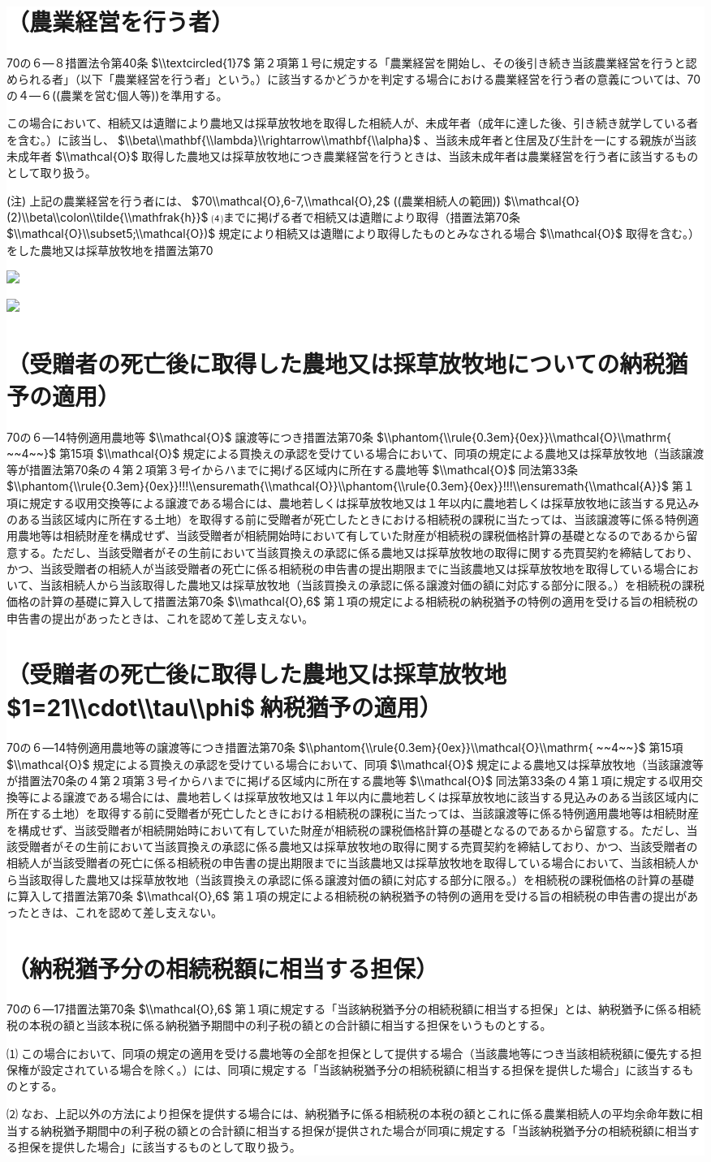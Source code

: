 # （農業経営を行う者）

70の６―８措置法令第40条 $\\textcircled{1}7$ 第２項第１号に規定する「農業経営を開始し、その後引き続き当該農業経営を行うと認められる者」（以下「農業経営を行う者」という。）に該当するかどうかを判定する場合における農業経営を行う者の意義については、70の４―６((農業を営む個人等))を準用する。

この場合において、相続又は遺贈により農地又は採草放牧地を取得した相続人が、未成年者（成年に達した後、引き続き就学している者を含む。）に該当し、 $\\beta\\mathbf{\\lambda}\\rightarrow\\mathbf{\\alpha}$ 、当該未成年者と住居及び生計を一にする親族が当該未成年者 $\\mathcal{O}$ 取得した農地又は採草放牧地につき農業経営を行うときは、当該未成年者は農業経営を行う者に該当するものとして取り扱う。

(注) 上記の農業経営を行う者には、 $70\\mathcal{O},6-7,\\mathcal{O},2$ ((農業相続人の範囲)) $\\mathcal{O}(2)\\beta\\colon\\tilde{\\mathfrak{h}}$ ⑷までに掲げる者で相続又は遺贈により取得（措置法第70条 $\\mathcal{O}\\subset5;\\mathcal{O})$ 規定により相続又は遺贈により取得したものとみなされる場合 $\\mathcal{O}$ 取得を含む。）をした農地又は採草放牧地を措置法第70

![](https://www.nta.go.jp/tmp/4683ee01-5157-4617-a31b-6b4a36ed3307/images/89509043db7715f92b7bdbc0b136e9a96c6bb277d79da76d2fae7240cfc991ef.jpg)

![](https://www.nta.go.jp/tmp/4683ee01-5157-4617-a31b-6b4a36ed3307/images/92774e8c799ec8c79977ef3eae1c78c2ab3af1a6e3a32bddb091e160e06146d1.jpg)

# （受贈者の死亡後に取得した農地又は採草放牧地についての納税猶予の適用）

70の６―14特例適用農地等 $\\mathcal{O}$ 譲渡等につき措置法第70条 $\\phantom{\\rule{0.3em}{0ex}}\\mathcal{O}\\mathrm{ ~~4~~}$ 第15項 $\\mathcal{O}$ 規定による買換えの承認を受けている場合において、同項の規定による農地又は採草放牧地（当該譲渡等が措置法第70条の４第２項第３号イからハまでに掲げる区域内に所在する農地等 $\\mathcal{O}$ 同法第33条 $\\phantom{\\rule{0.3em}{0ex}}!!!\\ensuremath{\\mathcal{O}}\\phantom{\\rule{0.3em}{0ex}}!!!\\ensuremath{\\mathcal{A}}$ 第１項に規定する収用交換等による譲渡である場合には、農地若しくは採草放牧地又は１年以内に農地若しくは採草放牧地に該当する見込みのある当該区域内に所在する土地）を取得する前に受贈者が死亡したときにおける相続税の課税に当たっては、当該譲渡等に係る特例適用農地等は相続財産を構成せず、当該受贈者が相続開始時において有していた財産が相続税の課税価格計算の基礎となるのであるから留意する。ただし、当該受贈者がその生前において当該買換えの承認に係る農地又は採草放牧地の取得に関する売買契約を締結しており、かつ、当該受贈者の相続人が当該受贈者の死亡に係る相続税の申告書の提出期限までに当該農地又は採草放牧地を取得している場合において、当該相続人から当該取得した農地又は採草放牧地（当該買換えの承認に係る譲渡対価の額に対応する部分に限る。）を相続税の課税価格の計算の基礎に算入して措置法第70条 $\\mathcal{O},6$ 第１項の規定による相続税の納税猶予の特例の適用を受ける旨の相続税の申告書の提出があったときは、これを認めて差し支えない。

# （受贈者の死亡後に取得した農地又は採草放牧地 $1=21\\cdot\\tau\\phi$ 納税猶予の適用）

70の６―14特例適用農地等の譲渡等につき措置法第70条 $\\phantom{\\rule{0.3em}{0ex}}\\mathcal{O}\\mathrm{ ~~4~~}$ 第15項 $\\mathcal{O}$ 規定による買換えの承認を受けている場合において、同項 $\\mathcal{O}$ 規定による農地又は採草放牧地（当該譲渡等が措置法70条の４第２項第３号イからハまでに掲げる区域内に所在する農地等 $\\mathcal{O}$ 同法第33条の４第１項に規定する収用交換等による譲渡である場合には、農地若しくは採草放牧地又は１年以内に農地若しくは採草放牧地に該当する見込みのある当該区域内に所在する土地）を取得する前に受贈者が死亡したときにおける相続税の課税に当たっては、当該譲渡等に係る特例適用農地等は相続財産を構成せず、当該受贈者が相続開始時において有していた財産が相続税の課税価格計算の基礎となるのであるから留意する。ただし、当該受贈者がその生前において当該買換えの承認に係る農地又は採草放牧地の取得に関する売買契約を締結しており、かつ、当該受贈者の相続人が当該受贈者の死亡に係る相続税の申告書の提出期限までに当該農地又は採草放牧地を取得している場合において、当該相続人から当該取得した農地又は採草放牧地（当該買換えの承認に係る譲渡対価の額に対応する部分に限る。）を相続税の課税価格の計算の基礎に算入して措置法第70条 $\\mathcal{O},6$ 第１項の規定による相続税の納税猶予の特例の適用を受ける旨の相続税の申告書の提出があったときは、これを認めて差し支えない。

# （納税猶予分の相続税額に相当する担保）

70の６―17措置法第70条 $\\mathcal{O},6$ 第１項に規定する「当該納税猶予分の相続税額に相当する担保」とは、納税猶予に係る相続税の本税の額と当該本税に係る納税猶予期間中の利子税の額との合計額に相当する担保をいうものとする。

⑴ この場合において、同項の規定の適用を受ける農地等の全部を担保として提供する場合（当該農地等につき当該相続税額に優先する担保権が設定されている場合を除く。）には、同項に規定する「当該納税猶予分の相続税額に相当する担保を提供した場合」に該当するものとする。

⑵ なお、上記以外の方法により担保を提供する場合には、納税猶予に係る相続税の本税の額とこれに係る農業相続人の平均余命年数に相当する納税猶予期間中の利子税の額との合計額に相当する担保が提供された場合が同項に規定する「当該納税猶予分の相続税額に相当する担保を提供した場合」に該当するものとして取り扱う。
